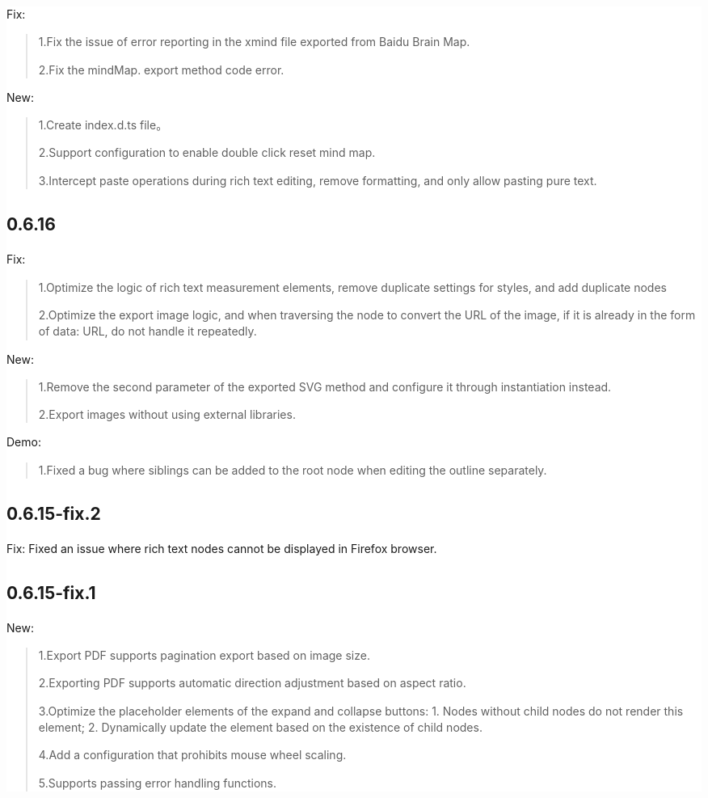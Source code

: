Fix:

> 1.Fix the issue of error reporting in the xmind file exported from Baidu Brain Map.
>
> 2.Fix the mindMap. export method code error.

New:

> 1.Create index.d.ts file。
>
> 2.Support configuration to enable double click reset mind map.
>
> 3.Intercept paste operations during rich text editing, remove formatting, and only allow pasting pure text.

## 0.6.16

Fix:

> 1.Optimize the logic of rich text measurement elements, remove duplicate settings for styles, and add duplicate nodes
>
> 2.Optimize the export image logic, and when traversing the node to convert the URL of the image, if it is already in the form of data: URL, do not handle it repeatedly.

New:

> 1.Remove the second parameter of the exported SVG method and configure it through instantiation instead.
>
> 2.Export images without using external libraries.

Demo:

> 1.Fixed a bug where siblings can be added to the root node when editing the outline separately.

## 0.6.15-fix.2

Fix: Fixed an issue where rich text nodes cannot be displayed in Firefox browser.

## 0.6.15-fix.1

New:

> 1.Export PDF supports pagination export based on image size.
>
> 2.Exporting PDF supports automatic direction adjustment based on aspect ratio.
>
> 3.Optimize the placeholder elements of the expand and collapse buttons: 1. Nodes without child nodes do not render this element; 2. Dynamically update the element based on the existence of child nodes.
>
> 4.Add a configuration that prohibits mouse wheel scaling.
>
> 5.Supports passing error handling functions.
